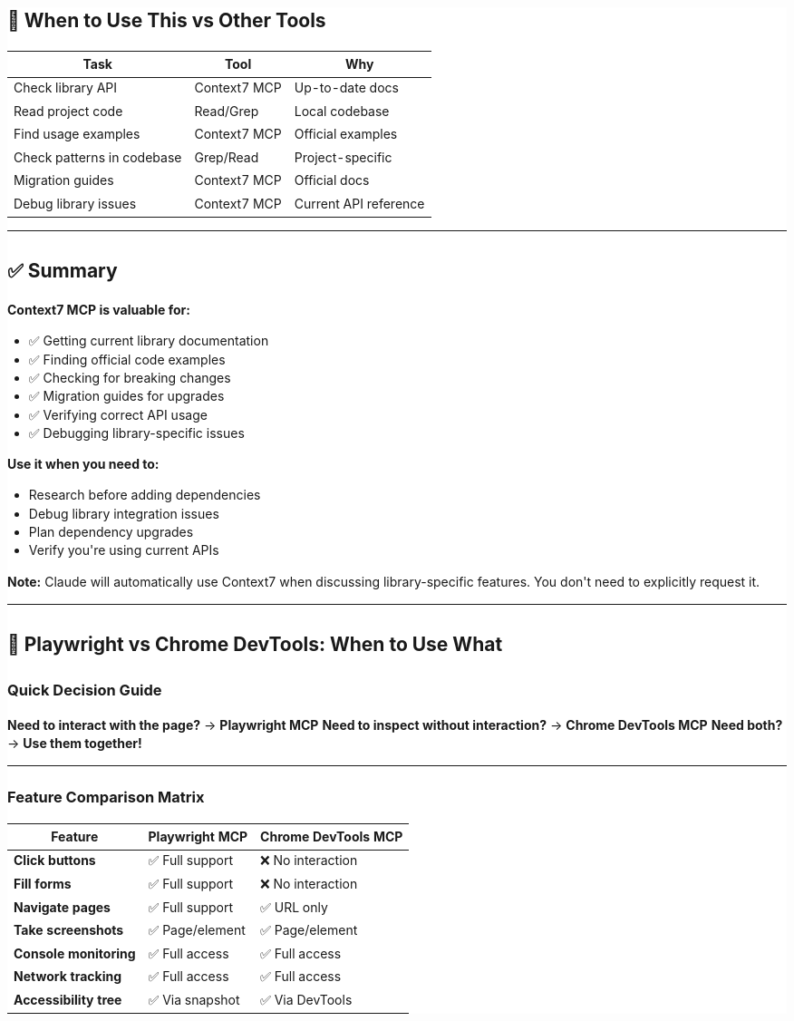 ## 🎯 When to Use This vs Other Tools

| Task | Tool | Why |
|------|------|-----|
| Check library API | Context7 MCP | Up-to-date docs |
| Read project code | Read/Grep | Local codebase |
| Find usage examples | Context7 MCP | Official examples |
| Check patterns in codebase | Grep/Read | Project-specific |
| Migration guides | Context7 MCP | Official docs |
| Debug library issues | Context7 MCP | Current API reference |

---

## ✅ Summary

**Context7 MCP is valuable for:**
- ✅ Getting current library documentation
- ✅ Finding official code examples
- ✅ Checking for breaking changes
- ✅ Migration guides for upgrades
- ✅ Verifying correct API usage
- ✅ Debugging library-specific issues

**Use it when you need to:**
- Research before adding dependencies
- Debug library integration issues
- Plan dependency upgrades
- Verify you're using current APIs

**Note:** Claude will automatically use Context7 when discussing library-specific features. You don't need to explicitly request it.

---

## 🔄 Playwright vs Chrome DevTools: When to Use What

### Quick Decision Guide

**Need to interact with the page?** → **Playwright MCP**
**Need to inspect without interaction?** → **Chrome DevTools MCP**
**Need both?** → **Use them together!**

---

### Feature Comparison Matrix

| Feature | Playwright MCP | Chrome DevTools MCP |
|---------|----------------|---------------------|
| **Click buttons** | ✅ Full support | ❌ No interaction |
| **Fill forms** | ✅ Full support | ❌ No interaction |
| **Navigate pages** | ✅ Full support | ✅ URL only |
| **Take screenshots** | ✅ Page/element | ✅ Page/element |
| **Console monitoring** | ✅ Full access | ✅ Full access |
| **Network tracking** | ✅ Full access | ✅ Full access |
| **Accessibility tree** | ✅ Via snapshot | ✅ Via DevTools |